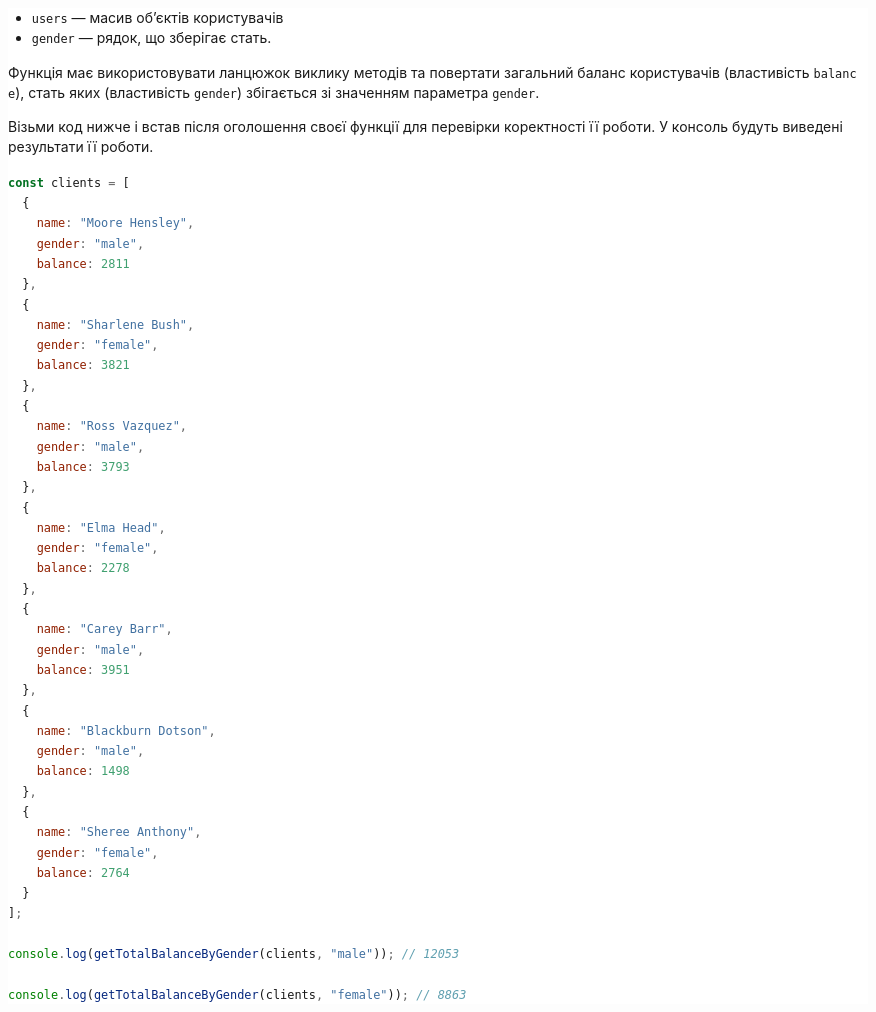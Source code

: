 - `users` — масив об’єктів користувачів
- `gender` — рядок, що зберігає стать.

Функція має використовувати ланцюжок виклику методів та повертати загальний баланс користувачів (властивість `balance`), стать яких (властивість `gender`) збігається зі значенням параметра `gender`.

Візьми код нижче і встав після оголошення своєї функції для перевірки коректності її роботи. У консоль будуть виведені результати її роботи.

```javascript
const clients = [
  {
    name: "Moore Hensley",
    gender: "male",
    balance: 2811
  },
  {
    name: "Sharlene Bush",
    gender: "female",
    balance: 3821
  },
  {
    name: "Ross Vazquez",
    gender: "male",
    balance: 3793
  },
  {
    name: "Elma Head",
    gender: "female",
    balance: 2278
  },
  {
    name: "Carey Barr",
    gender: "male",
    balance: 3951
  },
  {
    name: "Blackburn Dotson",
    gender: "male",
    balance: 1498
  },
  {
    name: "Sheree Anthony",
    gender: "female",
    balance: 2764
  }
];

console.log(getTotalBalanceByGender(clients, "male")); // 12053

console.log(getTotalBalanceByGender(clients, "female")); // 8863
```
